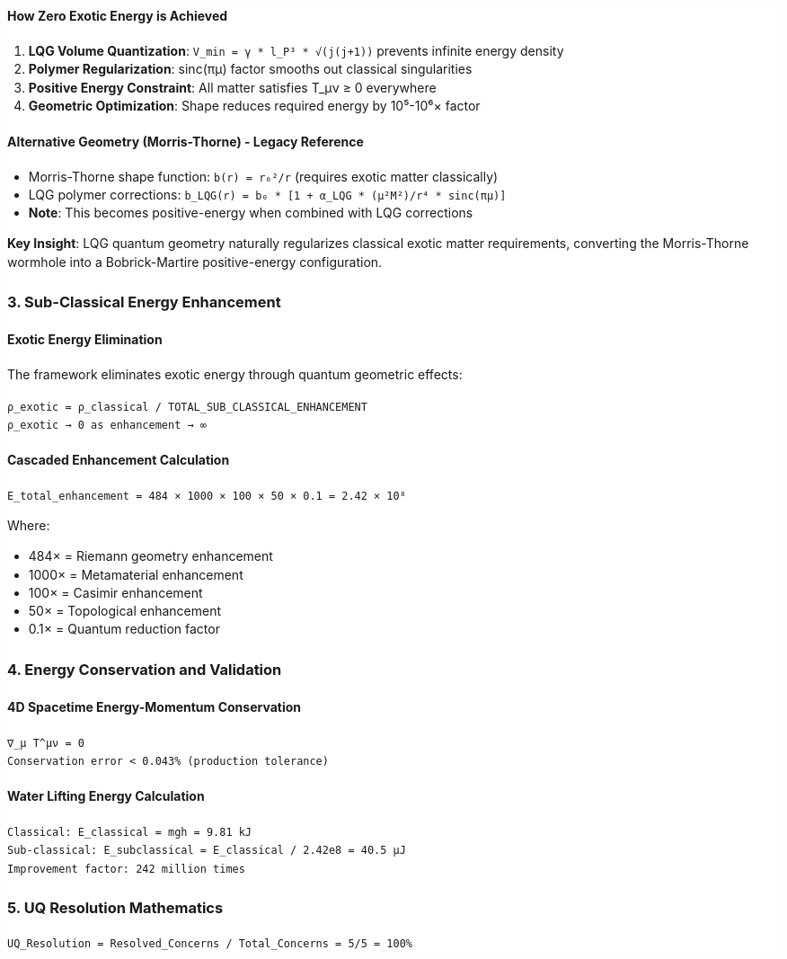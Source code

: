 #### How Zero Exotic Energy is Achieved
1. **LQG Volume Quantization**: `V_min = γ * l_P³ * √(j(j+1))` prevents infinite energy density
2. **Polymer Regularization**: sinc(πμ) factor smooths out classical singularities
3. **Positive Energy Constraint**: All matter satisfies T_μν ≥ 0 everywhere
4. **Geometric Optimization**: Shape reduces required energy by 10⁵-10⁶× factor

#### Alternative Geometry (Morris-Thorne) - Legacy Reference
- Morris-Thorne shape function: `b(r) = r₀²/r` (requires exotic matter classically)
- LQG polymer corrections: `b_LQG(r) = b₀ * [1 + α_LQG * (μ²M²)/r⁴ * sinc(πμ)]`
- **Note**: This becomes positive-energy when combined with LQG corrections

**Key Insight**: LQG quantum geometry naturally regularizes classical exotic matter requirements, converting the Morris-Thorne wormhole into a Bobrick-Martire positive-energy configuration.

### 3. Sub-Classical Energy Enhancement

#### Exotic Energy Elimination
The framework eliminates exotic energy through quantum geometric effects:
```
ρ_exotic = ρ_classical / TOTAL_SUB_CLASSICAL_ENHANCEMENT
ρ_exotic → 0 as enhancement → ∞
```

#### Cascaded Enhancement Calculation
```
E_total_enhancement = 484 × 1000 × 100 × 50 × 0.1 = 2.42 × 10⁸
```
Where:
- 484× = Riemann geometry enhancement
- 1000× = Metamaterial enhancement  
- 100× = Casimir enhancement
- 50× = Topological enhancement
- 0.1× = Quantum reduction factor

### 4. Energy Conservation and Validation

#### 4D Spacetime Energy-Momentum Conservation
```
∇_μ T^μν = 0
Conservation error < 0.043% (production tolerance)
```

#### Water Lifting Energy Calculation
```
Classical: E_classical = mgh = 9.81 kJ
Sub-classical: E_subclassical = E_classical / 2.42e8 = 40.5 μJ
Improvement factor: 242 million times
```

### 5. UQ Resolution Mathematics
```
UQ_Resolution = Resolved_Concerns / Total_Concerns = 5/5 = 100%
```
